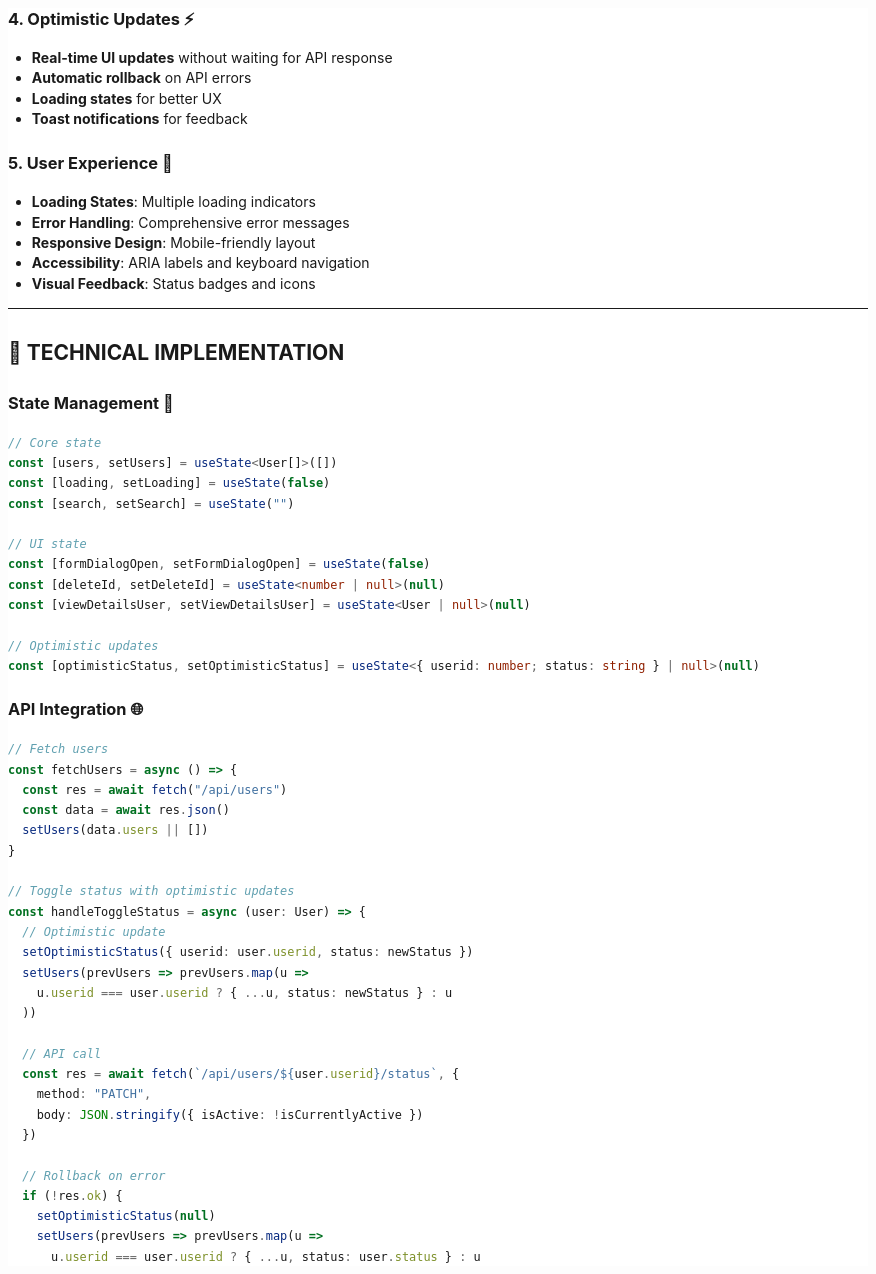 ### **4. Optimistic Updates** ⚡
- **Real-time UI updates** without waiting for API response
- **Automatic rollback** on API errors
- **Loading states** for better UX
- **Toast notifications** for feedback

### **5. User Experience** 🎨
- **Loading States**: Multiple loading indicators
- **Error Handling**: Comprehensive error messages
- **Responsive Design**: Mobile-friendly layout
- **Accessibility**: ARIA labels and keyboard navigation
- **Visual Feedback**: Status badges and icons

---

## 🔧 **TECHNICAL IMPLEMENTATION**

### **State Management** 🧠
```typescript
// Core state
const [users, setUsers] = useState<User[]>([])
const [loading, setLoading] = useState(false)
const [search, setSearch] = useState("")

// UI state
const [formDialogOpen, setFormDialogOpen] = useState(false)
const [deleteId, setDeleteId] = useState<number | null>(null)
const [viewDetailsUser, setViewDetailsUser] = useState<User | null>(null)

// Optimistic updates
const [optimisticStatus, setOptimisticStatus] = useState<{ userid: number; status: string } | null>(null)
```

### **API Integration** 🌐
```typescript
// Fetch users
const fetchUsers = async () => {
  const res = await fetch("/api/users")
  const data = await res.json()
  setUsers(data.users || [])
}

// Toggle status with optimistic updates
const handleToggleStatus = async (user: User) => {
  // Optimistic update
  setOptimisticStatus({ userid: user.userid, status: newStatus })
  setUsers(prevUsers => prevUsers.map(u => 
    u.userid === user.userid ? { ...u, status: newStatus } : u
  ))
  
  // API call
  const res = await fetch(`/api/users/${user.userid}/status`, {
    method: "PATCH",
    body: JSON.stringify({ isActive: !isCurrentlyActive })
  })
  
  // Rollback on error
  if (!res.ok) {
    setOptimisticStatus(null)
    setUsers(prevUsers => prevUsers.map(u => 
      u.userid === user.userid ? { ...u, status: user.status } : u
```